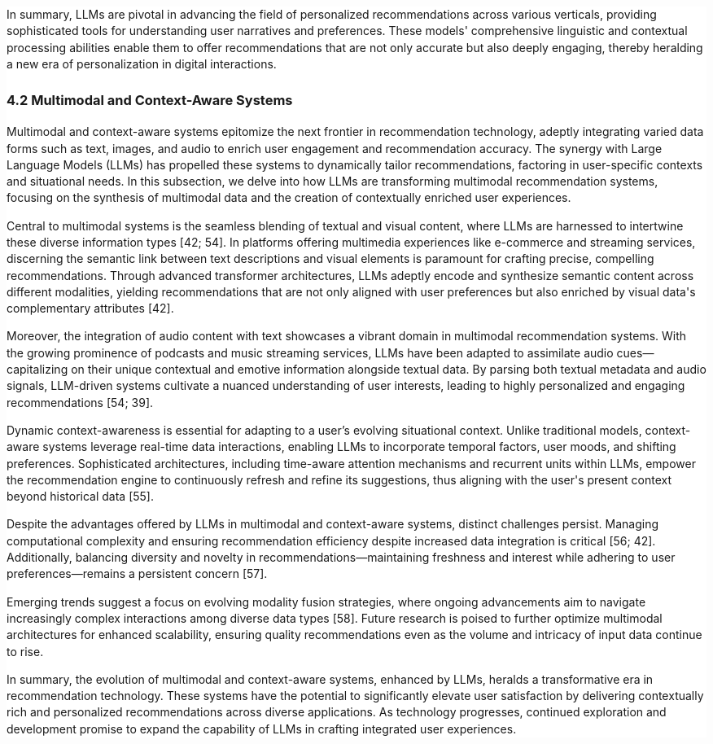 In summary, LLMs are pivotal in advancing the field of personalized recommendations across various verticals, providing sophisticated tools for understanding user narratives and preferences. These models' comprehensive linguistic and contextual processing abilities enable them to offer recommendations that are not only accurate but also deeply engaging, thereby heralding a new era of personalization in digital interactions.

### 4.2 Multimodal and Context-Aware Systems

Multimodal and context-aware systems epitomize the next frontier in recommendation technology, adeptly integrating varied data forms such as text, images, and audio to enrich user engagement and recommendation accuracy. The synergy with Large Language Models (LLMs) has propelled these systems to dynamically tailor recommendations, factoring in user-specific contexts and situational needs. In this subsection, we delve into how LLMs are transforming multimodal recommendation systems, focusing on the synthesis of multimodal data and the creation of contextually enriched user experiences.

Central to multimodal systems is the seamless blending of textual and visual content, where LLMs are harnessed to intertwine these diverse information types [42; 54]. In platforms offering multimedia experiences like e-commerce and streaming services, discerning the semantic link between text descriptions and visual elements is paramount for crafting precise, compelling recommendations. Through advanced transformer architectures, LLMs adeptly encode and synthesize semantic content across different modalities, yielding recommendations that are not only aligned with user preferences but also enriched by visual data's complementary attributes [42].

Moreover, the integration of audio content with text showcases a vibrant domain in multimodal recommendation systems. With the growing prominence of podcasts and music streaming services, LLMs have been adapted to assimilate audio cues—capitalizing on their unique contextual and emotive information alongside textual data. By parsing both textual metadata and audio signals, LLM-driven systems cultivate a nuanced understanding of user interests, leading to highly personalized and engaging recommendations [54; 39].

Dynamic context-awareness is essential for adapting to a user’s evolving situational context. Unlike traditional models, context-aware systems leverage real-time data interactions, enabling LLMs to incorporate temporal factors, user moods, and shifting preferences. Sophisticated architectures, including time-aware attention mechanisms and recurrent units within LLMs, empower the recommendation engine to continuously refresh and refine its suggestions, thus aligning with the user's present context beyond historical data [55].

Despite the advantages offered by LLMs in multimodal and context-aware systems, distinct challenges persist. Managing computational complexity and ensuring recommendation efficiency despite increased data integration is critical [56; 42]. Additionally, balancing diversity and novelty in recommendations—maintaining freshness and interest while adhering to user preferences—remains a persistent concern [57].

Emerging trends suggest a focus on evolving modality fusion strategies, where ongoing advancements aim to navigate increasingly complex interactions among diverse data types [58]. Future research is poised to further optimize multimodal architectures for enhanced scalability, ensuring quality recommendations even as the volume and intricacy of input data continue to rise.

In summary, the evolution of multimodal and context-aware systems, enhanced by LLMs, heralds a transformative era in recommendation technology. These systems have the potential to significantly elevate user satisfaction by delivering contextually rich and personalized recommendations across diverse applications. As technology progresses, continued exploration and development promise to expand the capability of LLMs in crafting integrated user experiences.

